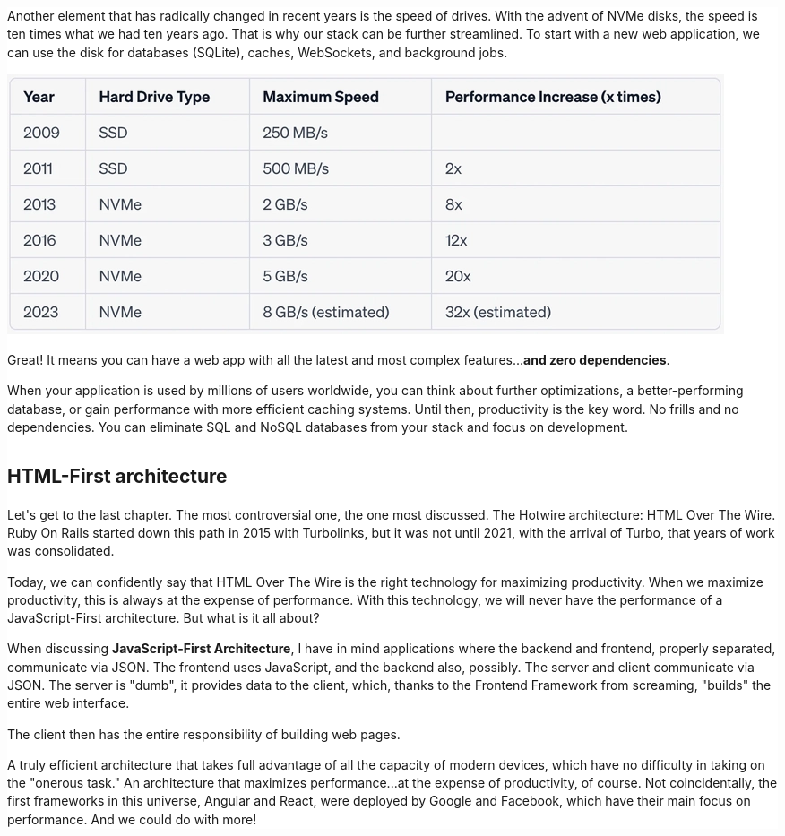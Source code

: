 
Another element that has radically changed in recent years is the speed of drives. With the advent of NVMe disks, the speed is ten times what we had ten years ago. That is why our stack can be further streamlined. To start with a new web application, we can use the disk for databases (SQLite), caches, WebSockets, and background jobs.



![Speed of Hard Drives over the years from chatGPT so it must be true](/assets/full_stack_development_experience/hard_disks.png)

Great! It means you can have a web app with all the latest and most complex features...**and zero dependencies**.

When your application is used by millions of users worldwide, you can think about further optimizations, a better-performing database, or gain performance with more efficient caching systems. Until then, productivity is the key word. No frills and no dependencies. You can eliminate SQL and NoSQL databases from your stack and focus on development.

## HTML-First architecture

Let's get to the last chapter. The most controversial one, the one most discussed. The [Hotwire](https://hotwired.dev/) architecture: HTML Over The Wire. Ruby On Rails started down this path in 2015 with Turbolinks, but it was not until 2021, with the arrival of Turbo, that years of work was consolidated.

Today, we can confidently say that HTML Over The Wire is the right technology for maximizing productivity. When we maximize productivity, this is always at the expense of performance. With this technology, we will never have the performance of a JavaScript-First architecture. But what is it all about?

When discussing **JavaScript-First Architecture**, I have in mind applications where the backend and frontend, properly separated, communicate via JSON. The frontend uses JavaScript, and the backend also, possibly. The server and client communicate via JSON. The server is "dumb", it provides data to the client, which, thanks to the Frontend Framework from screaming, "builds" the entire web interface.

The client then has the entire responsibility of building web pages.

A truly efficient architecture that takes full advantage of all the capacity of modern devices, which have no difficulty in taking on the "onerous task." An architecture that maximizes performance...at the expense of productivity, of course. Not coincidentally, the first frameworks in this universe, Angular and React, were deployed by Google and Facebook, which have their main focus on performance. And we could do with more!
